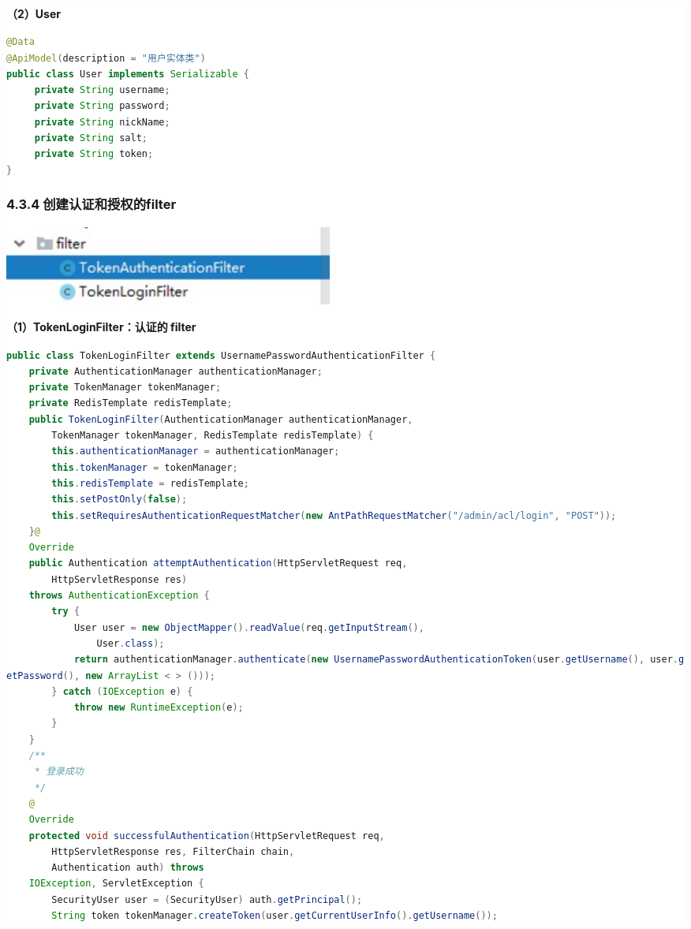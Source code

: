 **（2）User**

 ```java
 @Data
 @ApiModel(description = "用户实体类")
 public class User implements Serializable {
      private String username;
      private String password;
      private String nickName;
      private String salt;
      private String token;
 }
 ```

### 4.3.4 创建认证和授权的filter

 ![img](image/wps235.png)



 **（1）TokenLoginFilter：认证的 filter** 

```java
public class TokenLoginFilter extends UsernamePasswordAuthenticationFilter {
    private AuthenticationManager authenticationManager;
    private TokenManager tokenManager;
    private RedisTemplate redisTemplate;
    public TokenLoginFilter(AuthenticationManager authenticationManager,
        TokenManager tokenManager, RedisTemplate redisTemplate) {
        this.authenticationManager = authenticationManager;
        this.tokenManager = tokenManager;
        this.redisTemplate = redisTemplate;
        this.setPostOnly(false);
        this.setRequiresAuthenticationRequestMatcher(new AntPathRequestMatcher("/admin/acl/login", "POST"));
    }@
    Override
    public Authentication attemptAuthentication(HttpServletRequest req,
        HttpServletResponse res)
    throws AuthenticationException {
        try {
            User user = new ObjectMapper().readValue(req.getInputStream(),
                User.class);
            return authenticationManager.authenticate(new UsernamePasswordAuthenticationToken(user.getUsername(), user.getPassword(), new ArrayList < > ()));
        } catch (IOException e) {
            throw new RuntimeException(e);
        }
    }
    /**
     * 登录成功
     */
    @
    Override
    protected void successfulAuthentication(HttpServletRequest req,
        HttpServletResponse res, FilterChain chain,
        Authentication auth) throws
    IOException, ServletException {
        SecurityUser user = (SecurityUser) auth.getPrincipal();
        String token tokenManager.createToken(user.getCurrentUserInfo().getUsername());

```